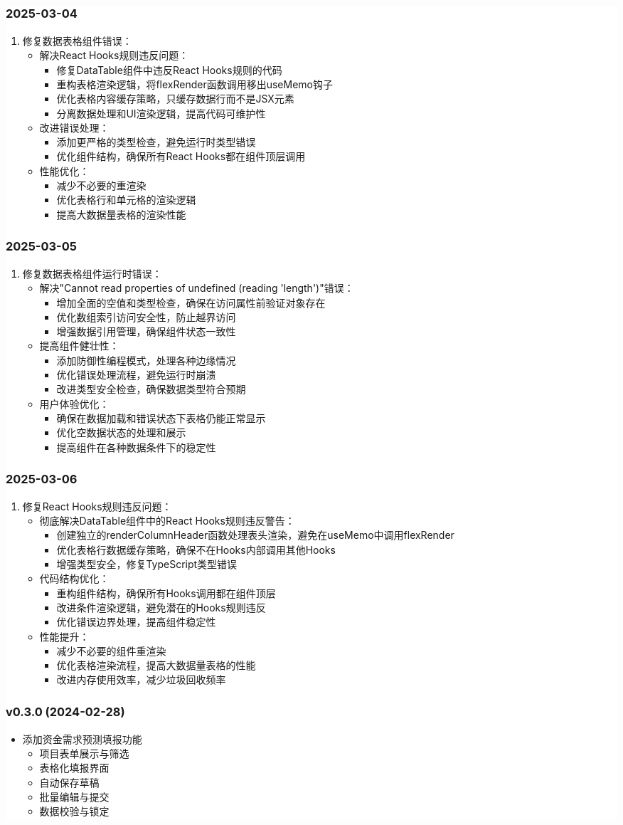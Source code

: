 ### 2025-03-04
1. 修复数据表格组件错误：
   - 解决React Hooks规则违反问题：
     - 修复DataTable组件中违反React Hooks规则的代码
     - 重构表格渲染逻辑，将flexRender函数调用移出useMemo钩子
     - 优化表格内容缓存策略，只缓存数据行而不是JSX元素
     - 分离数据处理和UI渲染逻辑，提高代码可维护性
   - 改进错误处理：
     - 添加更严格的类型检查，避免运行时类型错误
     - 优化组件结构，确保所有React Hooks都在组件顶层调用
   - 性能优化：
     - 减少不必要的重渲染
     - 优化表格行和单元格的渲染逻辑
     - 提高大数据量表格的渲染性能

### 2025-03-05
1. 修复数据表格组件运行时错误：
   - 解决"Cannot read properties of undefined (reading 'length')"错误：
     - 增加全面的空值和类型检查，确保在访问属性前验证对象存在
     - 优化数组索引访问安全性，防止越界访问
     - 增强数据引用管理，确保组件状态一致性
   - 提高组件健壮性：
     - 添加防御性编程模式，处理各种边缘情况
     - 优化错误处理流程，避免运行时崩溃
     - 改进类型安全检查，确保数据类型符合预期
   - 用户体验优化：
     - 确保在数据加载和错误状态下表格仍能正常显示
     - 优化空数据状态的处理和展示
     - 提高组件在各种数据条件下的稳定性

### 2025-03-06
1. 修复React Hooks规则违反问题：
   - 彻底解决DataTable组件中的React Hooks规则违反警告：
     - 创建独立的renderColumnHeader函数处理表头渲染，避免在useMemo中调用flexRender
     - 优化表格行数据缓存策略，确保不在Hooks内部调用其他Hooks
     - 增强类型安全，修复TypeScript类型错误
   - 代码结构优化：
     - 重构组件结构，确保所有Hooks调用都在组件顶层
     - 改进条件渲染逻辑，避免潜在的Hooks规则违反
     - 优化错误边界处理，提高组件稳定性
   - 性能提升：
     - 减少不必要的组件重渲染
     - 优化表格渲染流程，提高大数据量表格的性能
     - 改进内存使用效率，减少垃圾回收频率

### v0.3.0 (2024-02-28)
- 添加资金需求预测填报功能
  - 项目表单展示与筛选
  - 表格化填报界面
  - 自动保存草稿
  - 批量编辑与提交
  - 数据校验与锁定
